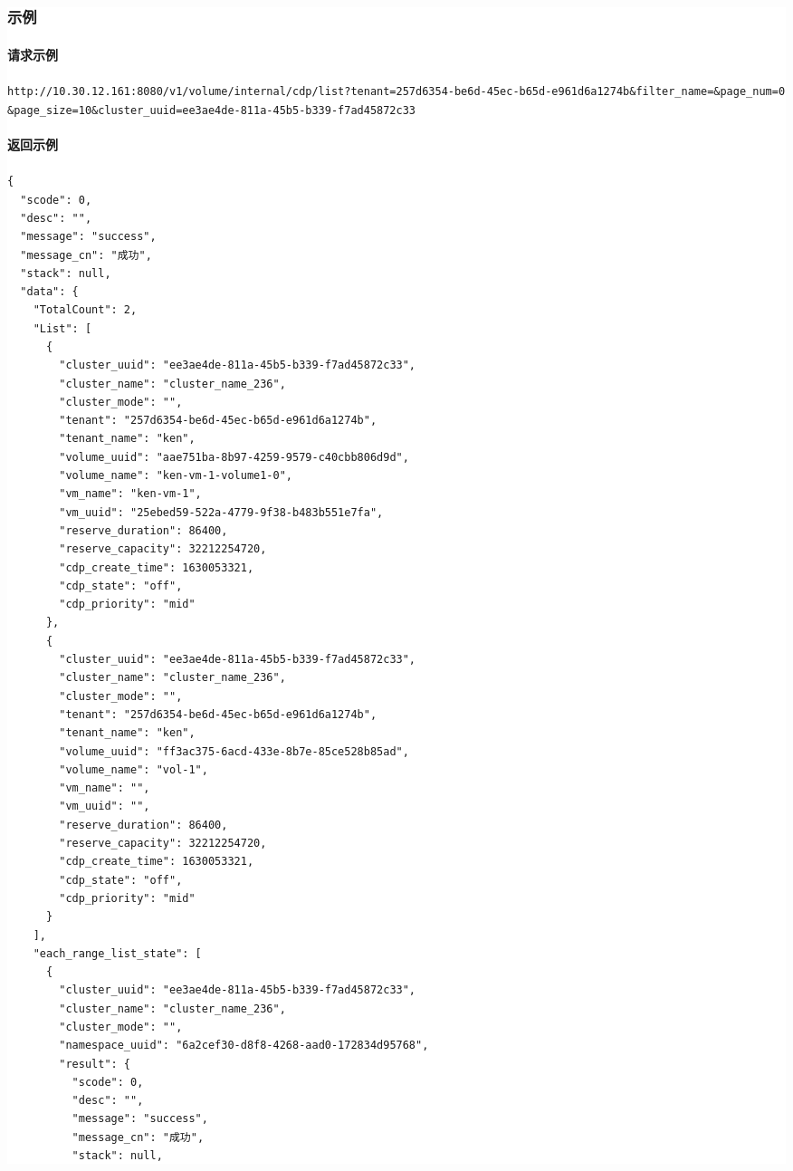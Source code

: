 ### 示例

#### 请求示例
```
http://10.30.12.161:8080/v1/volume/internal/cdp/list?tenant=257d6354-be6d-45ec-b65d-e961d6a1274b&filter_name=&page_num=0&page_size=10&cluster_uuid=ee3ae4de-811a-45b5-b339-f7ad45872c33
```

#### 返回示例
```
{
  "scode": 0,
  "desc": "",
  "message": "success",
  "message_cn": "成功",
  "stack": null,
  "data": {
    "TotalCount": 2,
    "List": [
      {
        "cluster_uuid": "ee3ae4de-811a-45b5-b339-f7ad45872c33",
        "cluster_name": "cluster_name_236",
        "cluster_mode": "",
        "tenant": "257d6354-be6d-45ec-b65d-e961d6a1274b",
        "tenant_name": "ken",
        "volume_uuid": "aae751ba-8b97-4259-9579-c40cbb806d9d",
        "volume_name": "ken-vm-1-volume1-0",
        "vm_name": "ken-vm-1",
        "vm_uuid": "25ebed59-522a-4779-9f38-b483b551e7fa",
        "reserve_duration": 86400,
        "reserve_capacity": 32212254720,
        "cdp_create_time": 1630053321,
        "cdp_state": "off",
        "cdp_priority": "mid"
      },
      {
        "cluster_uuid": "ee3ae4de-811a-45b5-b339-f7ad45872c33",
        "cluster_name": "cluster_name_236",
        "cluster_mode": "",
        "tenant": "257d6354-be6d-45ec-b65d-e961d6a1274b",
        "tenant_name": "ken",
        "volume_uuid": "ff3ac375-6acd-433e-8b7e-85ce528b85ad",
        "volume_name": "vol-1",
        "vm_name": "",
        "vm_uuid": "",
        "reserve_duration": 86400,
        "reserve_capacity": 32212254720,
        "cdp_create_time": 1630053321,
        "cdp_state": "off",
        "cdp_priority": "mid"
      }
    ],
    "each_range_list_state": [
      {
        "cluster_uuid": "ee3ae4de-811a-45b5-b339-f7ad45872c33",
        "cluster_name": "cluster_name_236",
        "cluster_mode": "",
        "namespace_uuid": "6a2cef30-d8f8-4268-aad0-172834d95768",
        "result": {
          "scode": 0,
          "desc": "",
          "message": "success",
          "message_cn": "成功",
          "stack": null,
```